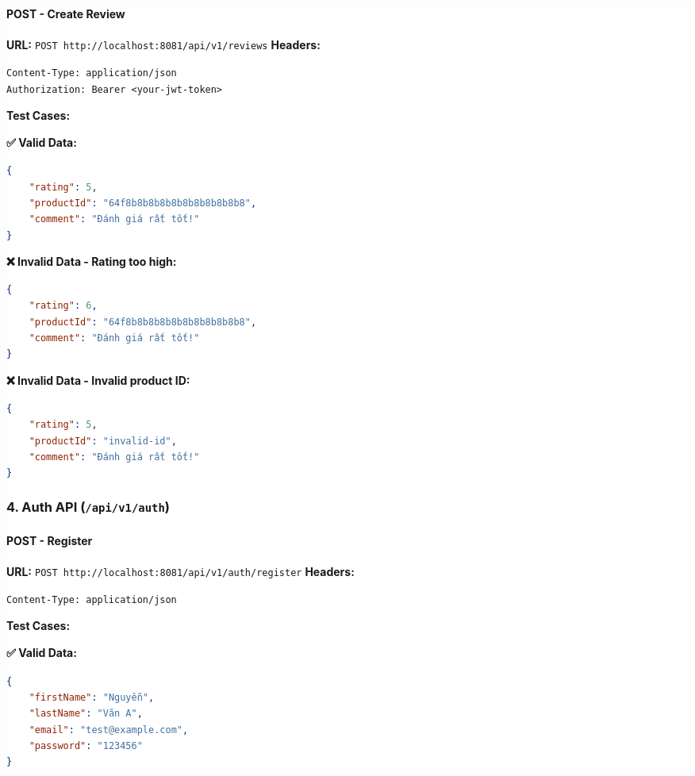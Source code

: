 #### POST - Create Review

**URL:** `POST http://localhost:8081/api/v1/reviews`
**Headers:**

```
Content-Type: application/json
Authorization: Bearer <your-jwt-token>
```

**Test Cases:**

**✅ Valid Data:**

```json
{
    "rating": 5,
    "productId": "64f8b8b8b8b8b8b8b8b8b8b8",
    "comment": "Đánh giá rất tốt!"
}
```

**❌ Invalid Data - Rating too high:**

```json
{
    "rating": 6,
    "productId": "64f8b8b8b8b8b8b8b8b8b8b8",
    "comment": "Đánh giá rất tốt!"
}
```

**❌ Invalid Data - Invalid product ID:**

```json
{
    "rating": 5,
    "productId": "invalid-id",
    "comment": "Đánh giá rất tốt!"
}
```

### 4. **Auth API** (`/api/v1/auth`)

#### POST - Register

**URL:** `POST http://localhost:8081/api/v1/auth/register`
**Headers:**

```
Content-Type: application/json
```

**Test Cases:**

**✅ Valid Data:**

```json
{
    "firstName": "Nguyễn",
    "lastName": "Văn A",
    "email": "test@example.com",
    "password": "123456"
}
```

